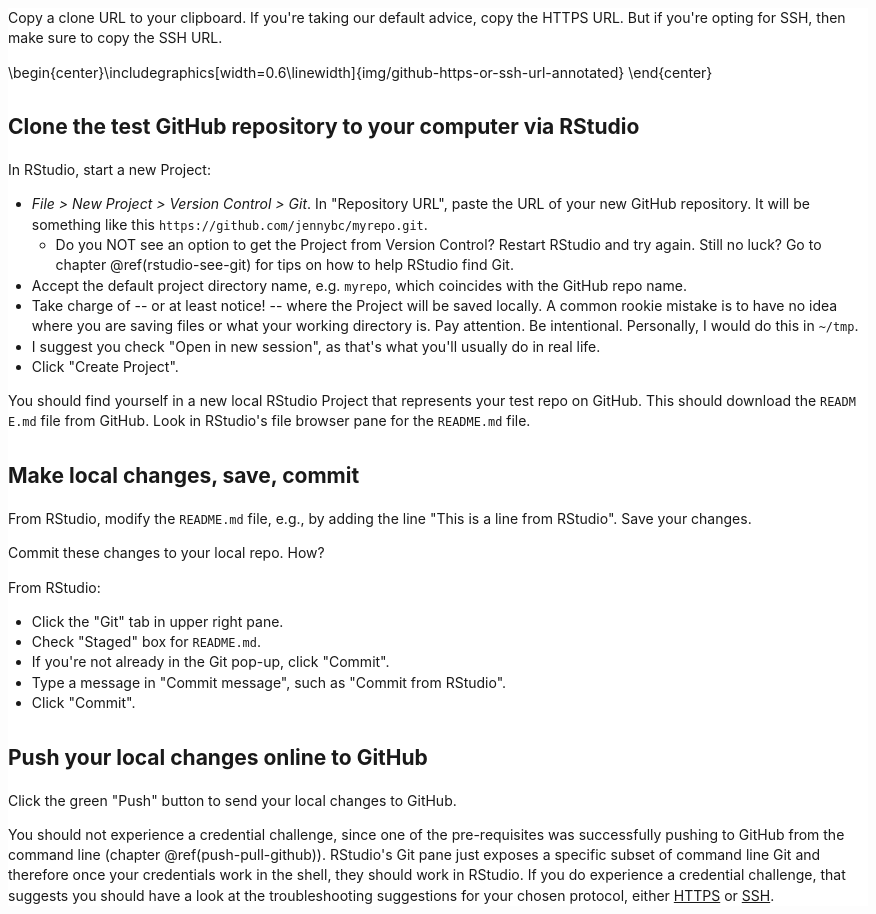 Copy a clone URL to your clipboard.
If you're taking our default advice, copy the HTTPS URL.
But if you're opting for SSH, then make sure to copy the SSH URL.


\begin{center}\includegraphics[width=0.6\linewidth]{img/github-https-or-ssh-url-annotated} \end{center}

## Clone the test GitHub repository to your computer via RStudio

In RStudio, start a new Project:

  * *File > New Project > Version Control > Git*. In "Repository URL", paste the URL of your new GitHub repository. It will be something like this `https://github.com/jennybc/myrepo.git`.
    - Do you NOT see an option to get the Project from Version Control? Restart RStudio and try again. Still no luck? Go to chapter \@ref(rstudio-see-git) for tips on how to help RStudio find Git.
  * Accept the default project directory name, e.g. `myrepo`, which coincides with the GitHub repo name.
  * Take charge of -- or at least notice! -- where the Project will be saved locally. A common rookie mistake is to have no idea where you are saving files or what your working directory is. Pay attention. Be intentional. Personally, I would do this in `~/tmp`.
  * I suggest you check "Open in new session", as that's what you'll usually do in real life.
  * Click "Create Project".

You should find yourself in a new local RStudio Project that represents your test repo on GitHub.
This should download the `README.md` file from GitHub.
Look in RStudio's file browser pane for the `README.md` file.

## Make local changes, save, commit

From RStudio, modify the `README.md` file, e.g., by adding the line "This is a line from RStudio". Save your changes.

Commit these changes to your local repo. How?

From RStudio:

  * Click the "Git" tab in upper right pane.
  * Check "Staged" box for `README.md`.
  * If you're not already in the Git pop-up, click "Commit".
  * Type a message in "Commit message", such as "Commit from RStudio".
  * Click "Commit".

## Push your local changes online to GitHub
  
Click the green "Push" button to send your local changes to GitHub.

You should not experience a credential challenge, since one of the pre-requisites was successfully pushing to GitHub from the command line (chapter \@ref(push-pull-github)).
RStudio's Git pane just exposes a specific subset of command line Git and therefore once your credentials work in the shell, they should work in RStudio.
If you do experience a credential challenge, that suggests you should have a look at the troubleshooting suggestions for your chosen protocol, either [HTTPS](#pat-troubleshooting) or [SSH](#ssh-troubleshooting).


[^1]: This evocative phrase originally appeared in a blog post by Philip Guo, which has subsequently been removed from the internet.
[^pat-not-password]: Yes, it's confusing that you might be prompted for a password, but you should enter your PAT.
[^remember-me-haha]: Haha! We all know how well "remember me" works.
